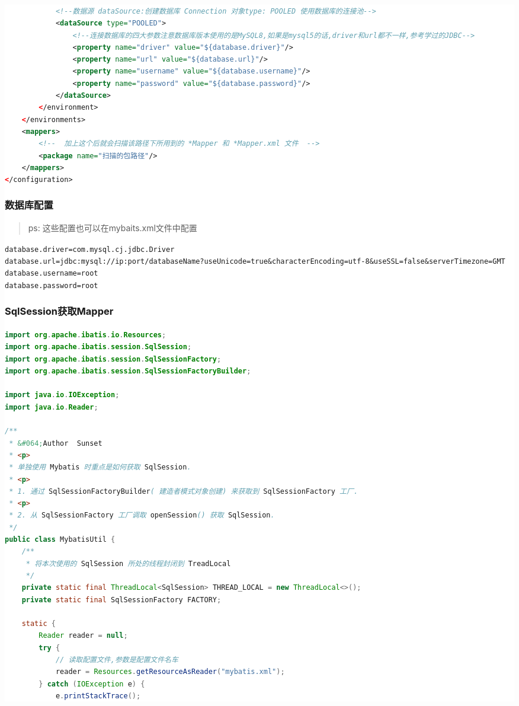 ```xml
            <!--数据源 dataSource:创建数据库 Connection 对象type: POOLED 使用数据库的连接池-->
            <dataSource type="POOLED">
                <!--连接数据库的四大参数注意数据库版本使用的是MySQL8,如果是mysql5的话,driver和url都不一样,参考学过的JDBC-->
                <property name="driver" value="${database.driver}"/>
                <property name="url" value="${database.url}"/>
                <property name="username" value="${database.username}"/>
                <property name="password" value="${database.password}"/>
            </dataSource>
        </environment>
    </environments>
    <mappers>
        <!--  加上这个后就会扫描该路径下所用到的 *Mapper 和 *Mapper.xml 文件  -->
        <package name="扫描的包路径"/>
    </mappers>
</configuration>

```

### 数据库配置

> ps: 这些配置也可以在mybaits.xml文件中配置

```properties
database.driver=com.mysql.cj.jdbc.Driver
database.url=jdbc:mysql://ip:port/databaseName?useUnicode=true&characterEncoding=utf-8&useSSL=false&serverTimezone=GMT
database.username=root
database.password=root
```

### SqlSession获取Mapper

```java
import org.apache.ibatis.io.Resources;
import org.apache.ibatis.session.SqlSession;
import org.apache.ibatis.session.SqlSessionFactory;
import org.apache.ibatis.session.SqlSessionFactoryBuilder;

import java.io.IOException;
import java.io.Reader;

/**
 * &#064;Author  Sunset
 * <p>
 * 单独使用 Mybatis 时重点是如何获取 SqlSession.
 * <p>
 * 1. 通过 SqlSessionFactoryBuilder( 建造者模式对象创建) 来获取到 SqlSessionFactory 工厂.
 * <p>
 * 2. 从 SqlSessionFactory 工厂调取 openSession() 获取 SqlSession.
 */
public class MybatisUtil {
    /**
     * 将本次使用的 SqlSession 所处的线程封闭到 TreadLocal
     */
    private static final ThreadLocal<SqlSession> THREAD_LOCAL = new ThreadLocal<>();
    private static final SqlSessionFactory FACTORY;

    static {
        Reader reader = null;
        try {
            // 读取配置文件,参数是配置文件名车
            reader = Resources.getResourceAsReader("mybatis.xml");
        } catch (IOException e) {
            e.printStackTrace();
```